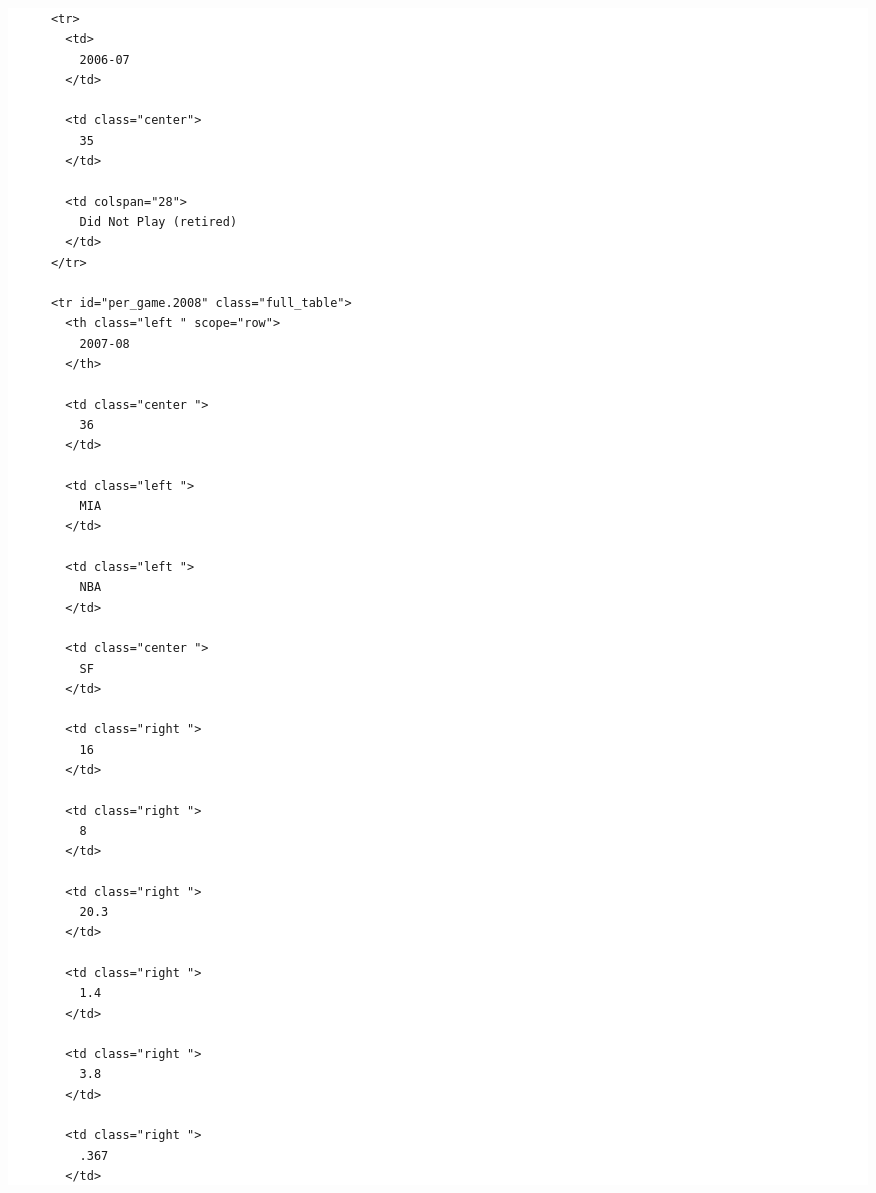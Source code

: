           <tr>
            <td>
              2006-07
            </td>
            
            <td class="center">
              35
            </td>
            
            <td colspan="28">
              Did Not Play (retired)
            </td>
          </tr>
          
          <tr id="per_game.2008" class="full_table">
            <th class="left " scope="row">
              2007-08
            </th>
            
            <td class="center ">
              36
            </td>
            
            <td class="left ">
              MIA
            </td>
            
            <td class="left ">
              NBA
            </td>
            
            <td class="center ">
              SF
            </td>
            
            <td class="right ">
              16
            </td>
            
            <td class="right ">
              8
            </td>
            
            <td class="right ">
              20.3
            </td>
            
            <td class="right ">
              1.4
            </td>
            
            <td class="right ">
              3.8
            </td>
            
            <td class="right ">
              .367
            </td>
            
